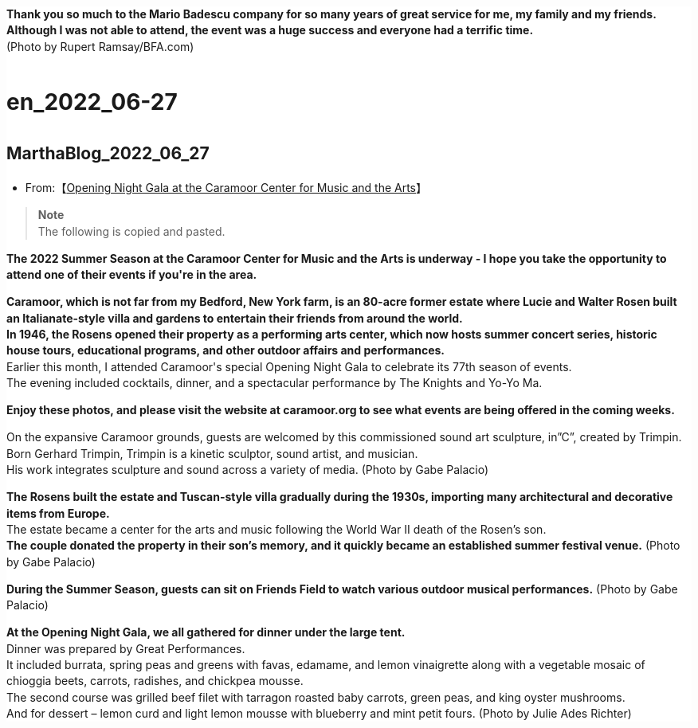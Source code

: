 
**Thank you so much to the Mario Badescu company for so many years of great service for me, my family and my friends.**  
**Although I was not able to attend, the event was a huge success and everyone had a terrific time.**  
(Photo by Rupert Ramsay/BFA.com)

# en_2022_06-27

## MarthaBlog_2022_06_27

* From:【[Opening Night Gala at the Caramoor Center for Music and the Arts](https://www.themarthablog.com/2022/06/opening-night-gala-at-the-caramoor-center-for-music-and-the-arts.html)】

> **Note**  
> The following is copied and pasted.  

**The 2022 Summer Season at the Caramoor Center for Music and the Arts is underway - I hope you take the opportunity to attend one of their events if you're in the area.**  

**Caramoor, which is not far from my Bedford, New York farm, is an 80-acre former estate where Lucie and Walter Rosen built an Italianate-style villa and gardens to entertain their friends from around the world.**  
**In 1946, the Rosens opened their property as a performing arts center, which now hosts summer concert series, historic house tours, educational programs, and other outdoor affairs and performances.**  
Earlier this month, I attended Caramoor's special Opening Night Gala to celebrate its 77th season of events.  
The evening included cocktails, dinner, and a spectacular performance by The Knights and Yo-Yo Ma.  

**Enjoy these photos, and please visit the website at caramoor.org to see what events are being offered in the coming weeks.**  

On the expansive Caramoor grounds, guests are welcomed by this commissioned sound art sculpture, in”C”, created by Trimpin.  
Born Gerhard Trimpin, Trimpin is a kinetic sculptor, sound artist, and musician.  
His work integrates sculpture and sound across a variety of media. (Photo by Gabe Palacio)  

**The Rosens built the estate and Tuscan-style villa gradually during the 1930s, importing many architectural and decorative items from Europe.**  
The estate became a center for the arts and music following the World War II death of the Rosen’s son.  
**The couple donated the property in their son’s memory, and it quickly became an established summer festival venue.** (Photo by Gabe Palacio)

**During the Summer Season, guests can sit on Friends Field to watch various outdoor musical performances.** (Photo by Gabe Palacio)

**At the Opening Night Gala, we all gathered for dinner under the large tent.**  
Dinner was prepared by Great Performances.  
It included burrata, spring peas and greens with favas, edamame, and lemon vinaigrette along with a vegetable mosaic of chioggia beets, carrots, radishes, and chickpea mousse.  
The second course was grilled beef filet with tarragon roasted baby carrots, green peas, and king oyster mushrooms.  
And for dessert – lemon curd and light lemon mousse with blueberry and mint petit fours. (Photo by Julie Ades Richter)  
